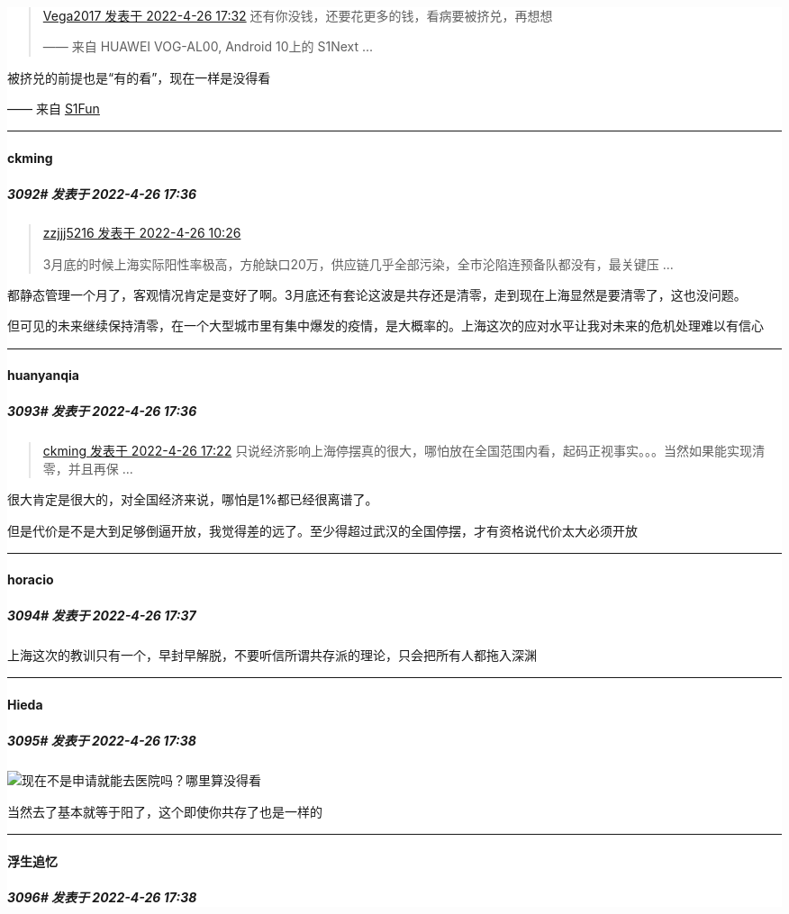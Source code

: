 <blockquote><a href="httphttps://bbs.saraba1st.com/2b/forum.php?mod=redirect&amp;goto=findpost&amp;pid=55595051&amp;ptid=2065950" target="_blank">Vega2017 发表于 2022-4-26 17:32</a>
还有你没钱，还要花更多的钱，看病要被挤兑，再想想

—— 来自 HUAWEI VOG-AL00, Android 10上的 S1Next ...</blockquote>
被挤兑的前提也是“有的看”，现在一样是没得看

—— 来自 [S1Fun](https://s1fun.koalcat.com)

*****

####  ckming  
##### 3092#       发表于 2022-4-26 17:36

<blockquote><a href="httphttps://bbs.saraba1st.com/2b/forum.php?mod=redirect&amp;goto=findpost&amp;pid=55594971&amp;ptid=2065950" target="_blank">zzjjj5216 发表于 2022-4-26 10:26</a>

3月底的时候上海实际阳性率极高，方舱缺口20万，供应链几乎全部污染，全市沦陷连预备队都没有，最关键压 ...</blockquote>
都静态管理一个月了，客观情况肯定是变好了啊。3月底还有套论这波是共存还是清零，走到现在上海显然是要清零了，这也没问题。

但可见的未来继续保持清零，在一个大型城市里有集中爆发的疫情，是大概率的。上海这次的应对水平让我对未来的危机处理难以有信心

*****

####  huanyanqia  
##### 3093#       发表于 2022-4-26 17:36

<blockquote><a href="httphttps://bbs.saraba1st.com/2b/forum.php?mod=redirect&amp;goto=findpost&amp;pid=55594928&amp;ptid=2065950" target="_blank">ckming 发表于 2022-4-26 17:22</a>
只说经济影响上海停摆真的很大，哪怕放在全国范围内看，起码正视事实。。。当然如果能实现清零，并且再保 ...</blockquote>
很大肯定是很大的，对全国经济来说，哪怕是1%都已经很离谱了。

但是代价是不是大到足够倒逼开放，我觉得差的远了。至少得超过武汉的全国停摆，才有资格说代价太大必须开放

*****

####  horacio  
##### 3094#       发表于 2022-4-26 17:37

上海这次的教训只有一个，早封早解脱，不要听信所谓共存派的理论，只会把所有人都拖入深渊

*****

####  Hieda  
##### 3095#       发表于 2022-4-26 17:38

<img src="https://static.saraba1st.com/image/smiley/face2017/001.png" referrerpolicy="no-referrer">现在不是申请就能去医院吗？哪里算没得看

当然去了基本就等于阳了，这个即使你共存了也是一样的

*****

####  浮生追忆  
##### 3096#       发表于 2022-4-26 17:38
